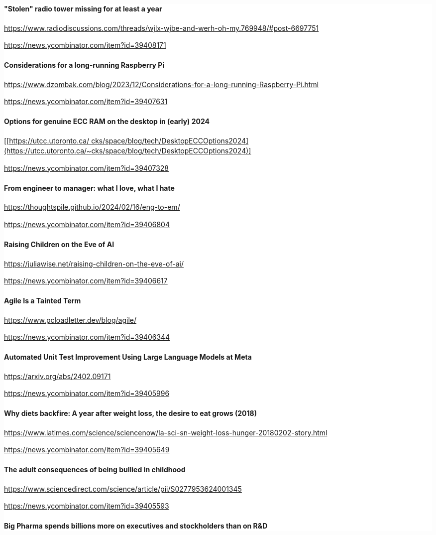#### \"Stolen\" radio tower missing for at least a year

https://www.radiodiscussions.com/threads/wjlx-wjbe-and-werh-oh-my.769948/#post-6697751

https://news.ycombinator.com/item?id=39408171

#### Considerations for a long-running Raspberry Pi

https://www.dzombak.com/blog/2023/12/Considerations-for-a-long-running-Raspberry-Pi.html

https://news.ycombinator.com/item?id=39407631

#### Options for genuine ECC RAM on the desktop in (early) 2024

[[https://utcc.utoronto.ca/ cks/space/blog/tech/DesktopECCOptions2024](https://utcc.utoronto.ca/~cks/space/blog/tech/DesktopECCOptions2024)]

https://news.ycombinator.com/item?id=39407328

#### From engineer to manager: what I love, what I hate

https://thoughtspile.github.io/2024/02/16/eng-to-em/

https://news.ycombinator.com/item?id=39406804

#### Raising Children on the Eve of AI

https://juliawise.net/raising-children-on-the-eve-of-ai/

https://news.ycombinator.com/item?id=39406617

#### Agile Is a Tainted Term

https://www.pcloadletter.dev/blog/agile/

https://news.ycombinator.com/item?id=39406344

#### Automated Unit Test Improvement Using Large Language Models at Meta

https://arxiv.org/abs/2402.09171

https://news.ycombinator.com/item?id=39405996

#### Why diets backfire: A year after weight loss, the desire to eat grows (2018)

https://www.latimes.com/science/sciencenow/la-sci-sn-weight-loss-hunger-20180202-story.html

https://news.ycombinator.com/item?id=39405649

#### The adult consequences of being bullied in childhood

https://www.sciencedirect.com/science/article/pii/S0277953624001345

https://news.ycombinator.com/item?id=39405593

#### Big Pharma spends billions more on executives and stockholders than on R&D
